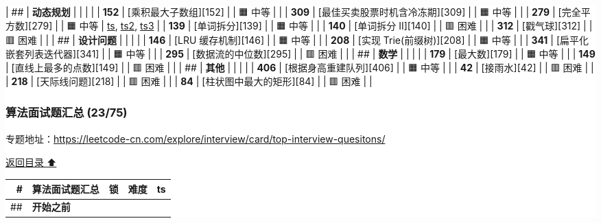 |    \#\# | **动态规划**                                   |     |         |                                                                                                                                                                        |
| **152** | [乘积最大子数组][152]                          |     | 🟧 中等 |                                                                                                                                                                        |
| **309** | [最佳买卖股票时机含冷冻期][309]                |     | 🟧 中等 |                                                                                                                                                                        |
| **279** | [完全平方数][279]                              |     | 🟧 中等 | [ts](js/problems/279.perfect-squares/solution.ts), [ts2](js/problems/279.perfect-squares/solution-bfs.ts), [ts3](js/problems/279.perfect-squares/solution-bfs-opts.ts) |
| **139** | [单词拆分][139]                                |     | 🟧 中等 |                                                                                                                                                                        |
| **140** | [单词拆分 II][140]                             |     | 🟥 困难 |                                                                                                                                                                        |
| **312** | [戳气球][312]                                  |     | 🟥 困难 |                                                                                                                                                                        |
|    \#\# | **设计问题**                                   |     |         |                                                                                                                                                                        |
| **146** | [LRU 缓存机制][146]                            |     | 🟧 中等 |                                                                                                                                                                        |
| **208** | [实现 Trie(前缀树)][208]                       |     | 🟧 中等 |                                                                                                                                                                        |
| **341** | [扁平化嵌套列表迭代器][341]                    |     | 🟧 中等 |                                                                                                                                                                        |
| **295** | [数据流的中位数][295]                          |     | 🟥 困难 |                                                                                                                                                                        |
|    \#\# | **数学**                                       |     |         |                                                                                                                                                                        |
| **179** | [最大数][179]                                  |     | 🟧 中等 |                                                                                                                                                                        |
| **149** | [直线上最多的点数][149]                        |     | 🟥 困难 |                                                                                                                                                                        |
|    \#\# | **其他**                                       |     |         |                                                                                                                                                                        |
| **406** | [根据身高重建队列][406]                        |     | 🟧 中等 |                                                                                                                                                                        |
|  **42** | [接雨水][42]                                   |     | 🟥 困难 |                                                                                                                                                                        |
| **218** | [天际线问题][218]                              |     | 🟥 困难 |                                                                                                                                                                        |
|  **84** | [柱状图中最大的矩形][84]                       |     | 🟥 困难 |                                                                                                                                                                        |

### 算法面试题汇总 (23/75)

专题地址：<https://leetcode-cn.com/explore/interview/card/top-interview-quesitons/>

[返回目录 ⬆️](#目录)

|       # | 算法面试题汇总                                 | 锁  |  难度   |                                                                                                                ts                                                                                                                 |
| ------: | :--------------------------------------------- | :-: | :-----: | :-------------------------------------------------------------------------------------------------------------------------------------------------------------------------------------------------------------------------------: |
|    \#\# | **开始之前**                                   |     |         |                                                                                                                                                                                                                                   |
